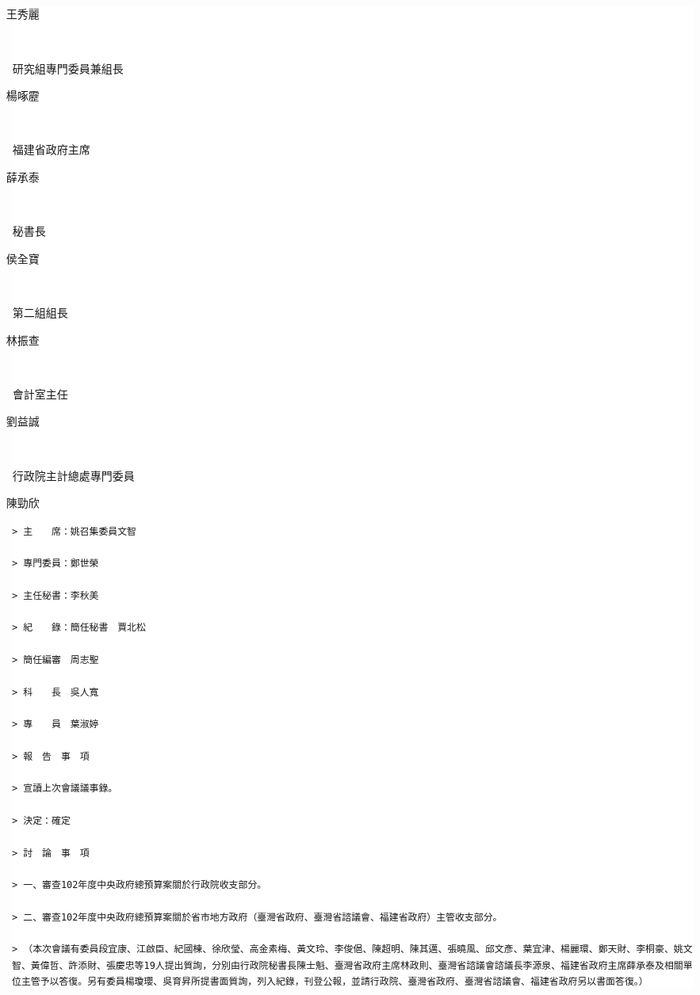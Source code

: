 <p LANG="zh-TW" CLASS="cjk" ALIGN="LEFT" STYLE="margin-left: -0.19cm; margin-right: 0.19cm">王秀麗</p></td></tr><tr><td WIDTH="88" VALIGN="TOP" STYLE="border: none; padding: 0cm"><p LANG="zh-TW" CLASS="cjk"><br></p></td><td WIDTH="262" VALIGN="TOP" STYLE="border: none; padding: 0cm"><p LANG="zh-TW" CLASS="cjk" ALIGN="JUSTIFY" STYLE="margin-left: 0.02cm; margin-right: 0.19cm">研究組專門委員兼組長</p></td><td WIDTH="450" STYLE="border: none; padding: 0cm"><p LANG="zh-TW" CLASS="cjk" ALIGN="LEFT" STYLE="margin-left: -0.19cm; margin-right: 0.19cm">楊啄靂</p></td></tr><tr><td WIDTH="88" VALIGN="TOP" STYLE="border: none; padding: 0cm"><p LANG="zh-TW" CLASS="cjk"><br></p></td><td WIDTH="262" VALIGN="TOP" STYLE="border: none; padding: 0cm"><p LANG="zh-TW" CLASS="cjk" ALIGN="JUSTIFY" STYLE="margin-left: 0.02cm; margin-right: 0.19cm">福建省政府主席</p></td><td WIDTH="450" STYLE="border: none; padding: 0cm"><p LANG="zh-TW" CLASS="cjk" ALIGN="LEFT" STYLE="margin-left: -0.19cm; margin-right: 0.19cm">薛承泰</p></td></tr><tr><td WIDTH="88" VALIGN="TOP" STYLE="border: none; padding: 0cm"><p LANG="zh-TW" CLASS="cjk"><br></p></td><td WIDTH="262" VALIGN="TOP" STYLE="border: none; padding: 0cm"><p LANG="zh-TW" CLASS="cjk" ALIGN="JUSTIFY" STYLE="margin-left: 0.02cm; margin-right: 0.19cm">秘書長</p></td><td WIDTH="450" STYLE="border: none; padding: 0cm"><p LANG="zh-TW" CLASS="cjk" ALIGN="LEFT" STYLE="margin-left: -0.19cm; margin-right: 0.19cm">侯全寶</p></td></tr><tr><td WIDTH="88" VALIGN="TOP" STYLE="border: none; padding: 0cm"><p LANG="zh-TW" CLASS="cjk"><br></p></td><td WIDTH="262" VALIGN="TOP" STYLE="border: none; padding: 0cm"><p LANG="zh-TW" CLASS="cjk" ALIGN="JUSTIFY" STYLE="margin-left: 0.02cm; margin-right: 0.19cm">第二組組長</p></td><td WIDTH="450" STYLE="border: none; padding: 0cm"><p LANG="zh-TW" CLASS="cjk" ALIGN="LEFT" STYLE="margin-left: -0.19cm; margin-right: 0.19cm">林振查</p></td></tr><tr><td WIDTH="88" VALIGN="TOP" STYLE="border: none; padding: 0cm"><p LANG="zh-TW" CLASS="cjk"><br></p></td><td WIDTH="262" VALIGN="TOP" STYLE="border: none; padding: 0cm"><p LANG="zh-TW" CLASS="cjk" ALIGN="JUSTIFY" STYLE="margin-left: 0.02cm; margin-right: 0.19cm">會計室主任</p></td><td WIDTH="450" STYLE="border: none; padding: 0cm"><p LANG="zh-TW" CLASS="cjk" ALIGN="LEFT" STYLE="margin-left: -0.19cm; margin-right: 0.19cm">劉益誠</p></td></tr><tr><td WIDTH="88" VALIGN="TOP" STYLE="border: none; padding: 0cm"><p LANG="zh-TW" CLASS="cjk"><br></p></td><td WIDTH="262" VALIGN="TOP" STYLE="border: none; padding: 0cm"><p LANG="zh-TW" CLASS="cjk" ALIGN="JUSTIFY" STYLE="margin-left: 0.02cm; margin-right: 0.19cm">行政院主計總處專門委員</p></td><td WIDTH="450" STYLE="border: none; padding: 0cm"><p LANG="zh-TW" CLASS="cjk" ALIGN="LEFT" STYLE="margin-left: -0.19cm; margin-right: 0.19cm">陳勁欣</p></td></tr></table>

    > 主　　席：姚召集委員文智

    > 專門委員：鄭世榮

    > 主任秘書：李秋美

    > 紀　　錄：簡任秘書　賈北松

    > 簡任編審　周志聖

    > 科　　長　吳人寬

    > 專　　員　葉淑婷

    > 報　告　事　項

    > 宣讀上次會議議事錄。

    > 決定：確定

    > 討　論　事　項

    > 一、審查102年度中央政府總預算案關於行政院收支部分。

    > 二、審查102年度中央政府總預算案關於省市地方政府（臺灣省政府、臺灣省諮議會、福建省政府）主管收支部分。

    > （本次會議有委員段宜康、江啟臣、紀國棟、徐欣瑩、高金素梅、黃文玲、李俊俋、陳超明、陳其邁、張曉風、邱文彥、葉宜津、楊麗環、鄭天財、李桐豪、姚文智、黃偉哲、許添財、張慶忠等19人提出質詢，分別由行政院秘書長陳士魁、臺灣省政府主席林政則、臺灣省諮議會諮議長李源泉、福建省政府主席薛承泰及相關單位主管予以答復。另有委員楊瓊瓔、吳育昇所提書面質詢，列入紀錄，刊登公報，並請行政院、臺灣省政府、臺灣省諮議會、福建省政府另以書面答復。）
